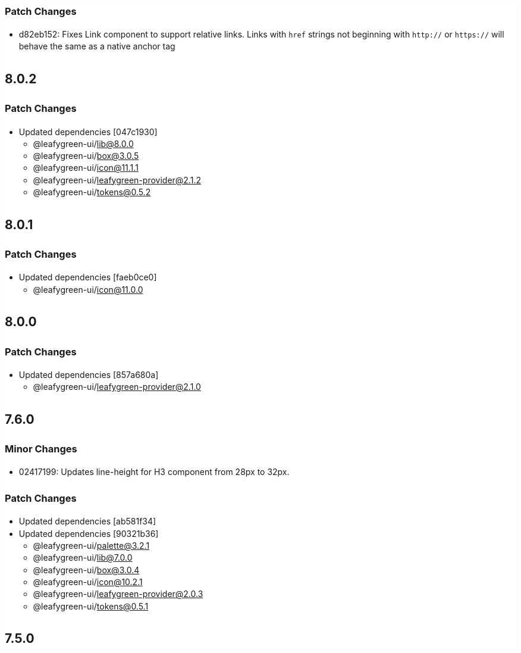 ### Patch Changes

- d82eb152: Fixes Link component to support relative links. Links with `href` strings not beginning with `http://` or `https://` will behave the same as a native anchor tag

## 8.0.2

### Patch Changes

- Updated dependencies [047c1930]
  - @leafygreen-ui/lib@8.0.0
  - @leafygreen-ui/box@3.0.5
  - @leafygreen-ui/icon@11.1.1
  - @leafygreen-ui/leafygreen-provider@2.1.2
  - @leafygreen-ui/tokens@0.5.2

## 8.0.1

### Patch Changes

- Updated dependencies [faeb0ce0]
  - @leafygreen-ui/icon@11.0.0

## 8.0.0

### Patch Changes

- Updated dependencies [857a680a]
  - @leafygreen-ui/leafygreen-provider@2.1.0

## 7.6.0

### Minor Changes

- 02417199: Updates line-height for H3 component from 28px to 32px.

### Patch Changes

- Updated dependencies [ab581f34]
- Updated dependencies [90321b36]
  - @leafygreen-ui/palette@3.2.1
  - @leafygreen-ui/lib@7.0.0
  - @leafygreen-ui/box@3.0.4
  - @leafygreen-ui/icon@10.2.1
  - @leafygreen-ui/leafygreen-provider@2.0.3
  - @leafygreen-ui/tokens@0.5.1

## 7.5.0
